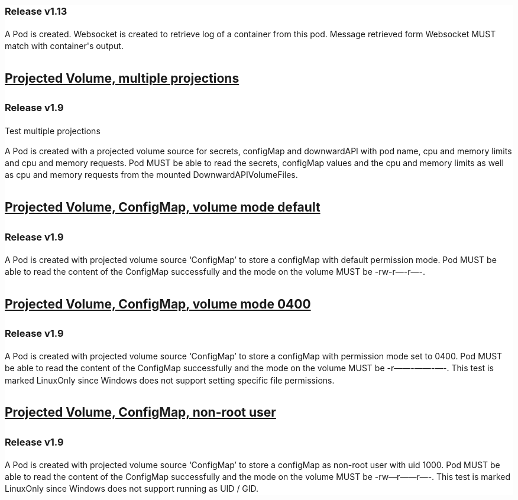 ### Release v1.13
A Pod is created. Websocket is created to retrieve log of a container from this pod.
Message retrieved form Websocket MUST match with container's output.



## [Projected Volume, multiple projections](https://github.com/kubernetes/kubernetes/tree/v1.14.0/zfs/home/heyste/ii/kubernetes-for-conformance/test/e2e/common/projected_combined.go#L40)

### Release v1.9
Test multiple projections

A Pod is created with a projected volume source for secrets, configMap and downwardAPI with pod name, cpu and memory limits and cpu and memory requests. Pod MUST be able to read the secrets, configMap values and the cpu and memory limits as well as cpu and memory requests from the mounted DownwardAPIVolumeFiles.



## [Projected Volume, ConfigMap, volume mode default](https://github.com/kubernetes/kubernetes/tree/v1.14.0/zfs/home/heyste/ii/kubernetes-for-conformance/test/e2e/common/projected_configmap.go#L41)

### Release v1.9
A Pod is created with projected volume source ‘ConfigMap’ to store a configMap with default permission mode. Pod MUST be able to read the content of the ConfigMap successfully and the mode on the volume MUST be -rw-r—-r—-.



## [Projected Volume, ConfigMap, volume mode 0400](https://github.com/kubernetes/kubernetes/tree/v1.14.0/zfs/home/heyste/ii/kubernetes-for-conformance/test/e2e/common/projected_configmap.go#L51)

### Release v1.9
A Pod is created with projected volume source ‘ConfigMap’ to store a configMap with permission mode set to 0400. Pod MUST be able to read the content of the ConfigMap successfully and the mode on the volume MUST be -r——-——-—-.
This test is marked LinuxOnly since Windows does not support setting specific file permissions.



## [Projected Volume, ConfigMap, non-root user](https://github.com/kubernetes/kubernetes/tree/v1.14.0/zfs/home/heyste/ii/kubernetes-for-conformance/test/e2e/common/projected_configmap.go#L67)

### Release v1.9
A Pod is created with projected volume source ‘ConfigMap’ to store a configMap as non-root user with uid 1000. Pod MUST be able to read the content of the ConfigMap successfully and the mode on the volume MUST be -rw—r——r—-.
This test is marked LinuxOnly since Windows does not support running as UID / GID.
